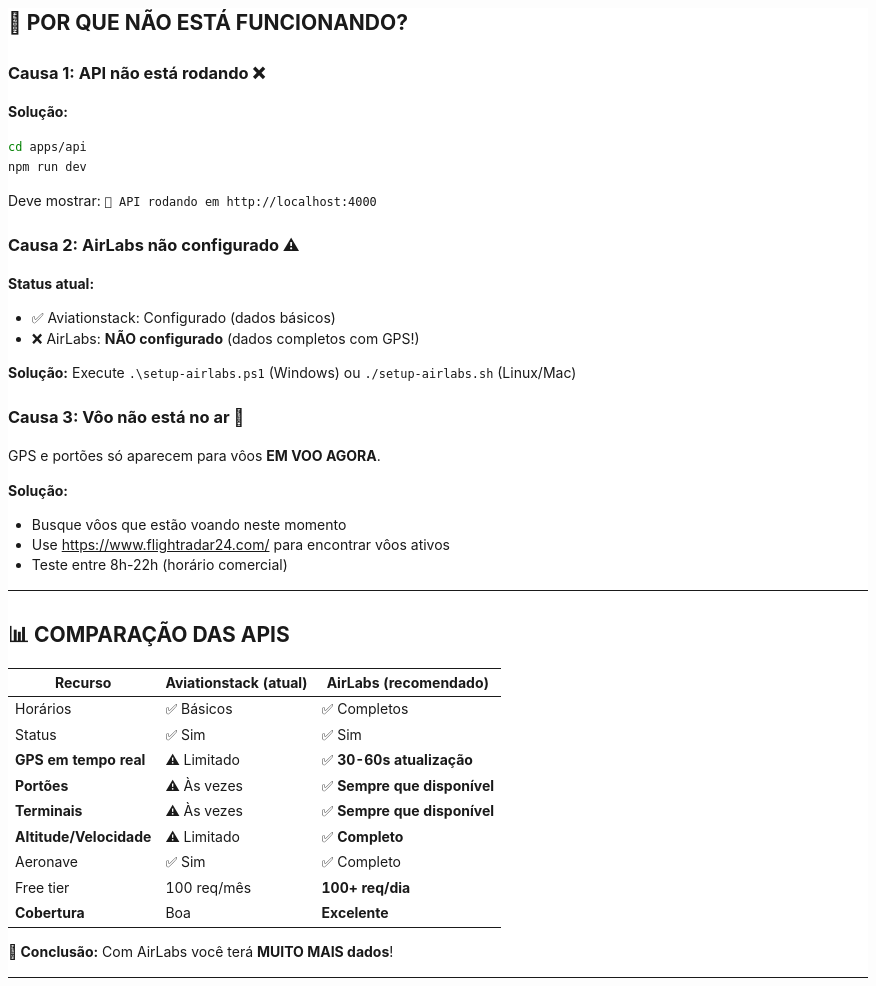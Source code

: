 
## 🎯 POR QUE NÃO ESTÁ FUNCIONANDO?

### Causa 1: API não está rodando ❌

**Solução:**
```bash
cd apps/api
npm run dev
```

Deve mostrar: `🚀 API rodando em http://localhost:4000`

### Causa 2: AirLabs não configurado ⚠️

**Status atual:**
- ✅ Aviationstack: Configurado (dados básicos)
- ❌ AirLabs: **NÃO configurado** (dados completos com GPS!)

**Solução:** Execute `.\setup-airlabs.ps1` (Windows) ou `./setup-airlabs.sh` (Linux/Mac)

### Causa 3: Vôo não está no ar 📅

GPS e portões só aparecem para vôos **EM VOO AGORA**.

**Solução:**
- Busque vôos que estão voando neste momento
- Use https://www.flightradar24.com/ para encontrar vôos ativos
- Teste entre 8h-22h (horário comercial)

---

## 📊 COMPARAÇÃO DAS APIS

| Recurso | Aviationstack (atual) | AirLabs (recomendado) |
|---------|----------------------|----------------------|
| Horários | ✅ Básicos | ✅ Completos |
| Status | ✅ Sim | ✅ Sim |
| **GPS em tempo real** | ⚠️ Limitado | ✅ **30-60s atualização** |
| **Portões** | ⚠️ Às vezes | ✅ **Sempre que disponível** |
| **Terminais** | ⚠️ Às vezes | ✅ **Sempre que disponível** |
| **Altitude/Velocidade** | ⚠️ Limitado | ✅ **Completo** |
| Aeronave | ✅ Sim | ✅ Completo |
| Free tier | 100 req/mês | **100+ req/dia** |
| **Cobertura** | Boa | **Excelente** |

**🎯 Conclusão:** Com AirLabs você terá **MUITO MAIS dados**!

---